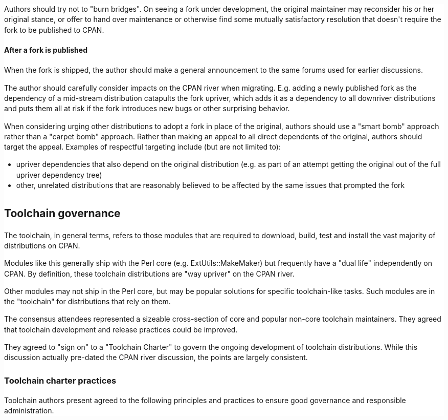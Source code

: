 Authors should try not to "burn bridges".  On seeing a fork under
development, the original maintainer may reconsider his or her original
stance, or offer to hand over maintenance or otherwise find some
mutually satisfactory resolution that doesn't require the fork to be
published to CPAN.

#### After a fork is published

When the fork is shipped, the author should make a general announcement to
the same forums used for earlier discussions.

The author should carefully consider impacts on the CPAN river when
migrating.  E.g. adding a newly published fork as the dependency of a
mid-stream distribution catapults the fork upriver, which adds it as a
dependency to all downriver distributions and puts them all at risk
if the fork introduces new bugs or other surprising behavior.

When considering urging other distributions to adopt a fork in place of the
original, authors should use a "smart bomb" approach rather than a "carpet
bomb" approach.  Rather than making an appeal to all direct dependents of the
original, authors should target the appeal.  Examples of respectful
targeting include (but are not limited to):

* upriver dependencies that also depend on the original distribution (e.g.
  as part of an attempt getting the original out of the full upriver
  dependency tree)
* other, unrelated distributions that are reasonably believed to be
  affected by the same issues that prompted the fork

## Toolchain governance

The toolchain, in general terms, refers to those modules that are required
to download, build, test and install the vast majority of
distributions on CPAN.

Modules like this generally ship with the Perl core (e.g.
ExtUtils::MakeMaker) but frequently have a "dual life" independently on
CPAN.  By definition, these toolchain distributions are "way upriver" on
the CPAN river.

Other modules may not ship in the Perl core, but may be popular solutions
for specific toolchain-like tasks.  Such modules are in the "toolchain"
for distributions that rely on them.

The consensus attendees represented a sizeable cross-section of core and
popular non-core toolchain maintainers.  They agreed that toolchain
development and release practices could be improved.

They agreed to "sign on" to a "Toolchain Charter" to govern the ongoing
development of toolchain distributions.  While this discussion actually
pre-dated the CPAN river discussion, the points are largely consistent.

### Toolchain charter practices

Toolchain authors present agreed to the following principles and practices
to ensure good governance and responsible administration.
